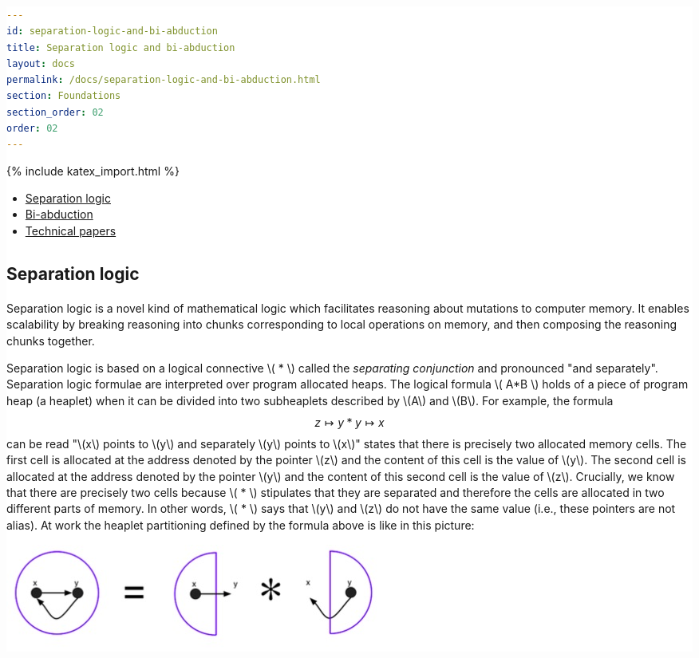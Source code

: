 ```yaml
---
id: separation-logic-and-bi-abduction
title: Separation logic and bi-abduction
layout: docs
permalink: /docs/separation-logic-and-bi-abduction.html
section: Foundations
section_order: 02
order: 02
---
```

{% include katex_import.html %}

- [Separation logic](docs/separation-logic-and-bi-abduction.html#separation-logic)
- [Bi-abduction](docs/separation-logic-and-bi-abduction.html#bi-abduction)
- [Technical papers](docs/separation-logic-and-bi-abduction.html#technical-papers)

## Separation logic

Separation logic is a novel kind of mathematical logic which facilitates reasoning about
mutations to computer memory. It enables scalability by breaking reasoning into chunks
corresponding to local operations on memory, and then composing
the reasoning chunks together.


Separation logic is based on a logical connective \\( * \\) called the *separating conjunction* and pronounced "and separately". Separation logic formulae are interpreted over program allocated heaps. The logical formula
\\( A*B \\) holds of a piece of program heap (a heaplet) when it can be divided into two subheaplets described by \\(A\\) and \\(B\\).
For example, the formula
$$z \mapsto y * y \mapsto x $$ can be read "\\(x\\) points to \\(y\\) and separately \\(y\\) points to \\(x\\)" states that
there is precisely two allocated memory cells. The first cell is 
allocated at the address denoted by the pointer \\(z\\) and the content of this cell is the value of \\(y\\).
The second cell is 
allocated at the address denoted by the pointer \\(y\\) and the content of this second cell is the value of \\(z\\). Crucially, we know that there are precisely two cells because \\( * \\) stipulates that they are separated and therefore the cells are allocated in two different parts of memory. In other words, \\( * \\) 
says that \\(y\\) and \\(z\\) do not have the same value (i.e., these pointers are not alias). 
At work the heaplet partitioning defined by the formula above  is like in this picture:

![static/images/SepSplit.jpg](static/images/SepSplit.jpg)
